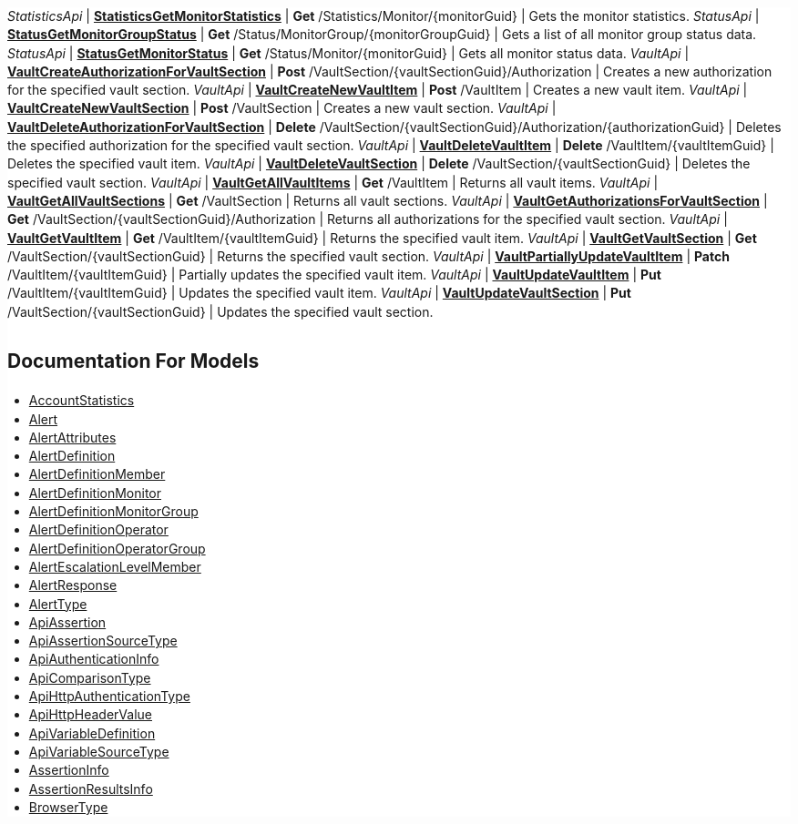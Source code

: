 *StatisticsApi* | [**StatisticsGetMonitorStatistics**](docs/StatisticsApi.md#statisticsgetmonitorstatistics) | **Get** /Statistics/Monitor/{monitorGuid} | Gets the monitor statistics.
*StatusApi* | [**StatusGetMonitorGroupStatus**](docs/StatusApi.md#statusgetmonitorgroupstatus) | **Get** /Status/MonitorGroup/{monitorGroupGuid} | Gets a list of all monitor group status data.
*StatusApi* | [**StatusGetMonitorStatus**](docs/StatusApi.md#statusgetmonitorstatus) | **Get** /Status/Monitor/{monitorGuid} | Gets all monitor status data.
*VaultApi* | [**VaultCreateAuthorizationForVaultSection**](docs/VaultApi.md#vaultcreateauthorizationforvaultsection) | **Post** /VaultSection/{vaultSectionGuid}/Authorization | Creates a new authorization for the specified vault section. 
*VaultApi* | [**VaultCreateNewVaultItem**](docs/VaultApi.md#vaultcreatenewvaultitem) | **Post** /VaultItem | Creates a new vault item.
*VaultApi* | [**VaultCreateNewVaultSection**](docs/VaultApi.md#vaultcreatenewvaultsection) | **Post** /VaultSection | Creates a new vault section.
*VaultApi* | [**VaultDeleteAuthorizationForVaultSection**](docs/VaultApi.md#vaultdeleteauthorizationforvaultsection) | **Delete** /VaultSection/{vaultSectionGuid}/Authorization/{authorizationGuid} | Deletes the specified authorization for the specified vault section. 
*VaultApi* | [**VaultDeleteVaultItem**](docs/VaultApi.md#vaultdeletevaultitem) | **Delete** /VaultItem/{vaultItemGuid} | Deletes the specified vault item.
*VaultApi* | [**VaultDeleteVaultSection**](docs/VaultApi.md#vaultdeletevaultsection) | **Delete** /VaultSection/{vaultSectionGuid} | Deletes the specified vault section.
*VaultApi* | [**VaultGetAllVaultItems**](docs/VaultApi.md#vaultgetallvaultitems) | **Get** /VaultItem | Returns all vault items.
*VaultApi* | [**VaultGetAllVaultSections**](docs/VaultApi.md#vaultgetallvaultsections) | **Get** /VaultSection | Returns all vault sections.
*VaultApi* | [**VaultGetAuthorizationsForVaultSection**](docs/VaultApi.md#vaultgetauthorizationsforvaultsection) | **Get** /VaultSection/{vaultSectionGuid}/Authorization | Returns all authorizations for the specified vault section.
*VaultApi* | [**VaultGetVaultItem**](docs/VaultApi.md#vaultgetvaultitem) | **Get** /VaultItem/{vaultItemGuid} | Returns the specified vault item.
*VaultApi* | [**VaultGetVaultSection**](docs/VaultApi.md#vaultgetvaultsection) | **Get** /VaultSection/{vaultSectionGuid} | Returns the specified vault section.
*VaultApi* | [**VaultPartiallyUpdateVaultItem**](docs/VaultApi.md#vaultpartiallyupdatevaultitem) | **Patch** /VaultItem/{vaultItemGuid} | Partially updates the specified vault item.
*VaultApi* | [**VaultUpdateVaultItem**](docs/VaultApi.md#vaultupdatevaultitem) | **Put** /VaultItem/{vaultItemGuid} | Updates the specified vault item.
*VaultApi* | [**VaultUpdateVaultSection**](docs/VaultApi.md#vaultupdatevaultsection) | **Put** /VaultSection/{vaultSectionGuid} | Updates the specified vault section.


## Documentation For Models

 - [AccountStatistics](docs/AccountStatistics.md)
 - [Alert](docs/Alert.md)
 - [AlertAttributes](docs/AlertAttributes.md)
 - [AlertDefinition](docs/AlertDefinition.md)
 - [AlertDefinitionMember](docs/AlertDefinitionMember.md)
 - [AlertDefinitionMonitor](docs/AlertDefinitionMonitor.md)
 - [AlertDefinitionMonitorGroup](docs/AlertDefinitionMonitorGroup.md)
 - [AlertDefinitionOperator](docs/AlertDefinitionOperator.md)
 - [AlertDefinitionOperatorGroup](docs/AlertDefinitionOperatorGroup.md)
 - [AlertEscalationLevelMember](docs/AlertEscalationLevelMember.md)
 - [AlertResponse](docs/AlertResponse.md)
 - [AlertType](docs/AlertType.md)
 - [ApiAssertion](docs/ApiAssertion.md)
 - [ApiAssertionSourceType](docs/ApiAssertionSourceType.md)
 - [ApiAuthenticationInfo](docs/ApiAuthenticationInfo.md)
 - [ApiComparisonType](docs/ApiComparisonType.md)
 - [ApiHttpAuthenticationType](docs/ApiHttpAuthenticationType.md)
 - [ApiHttpHeaderValue](docs/ApiHttpHeaderValue.md)
 - [ApiVariableDefinition](docs/ApiVariableDefinition.md)
 - [ApiVariableSourceType](docs/ApiVariableSourceType.md)
 - [AssertionInfo](docs/AssertionInfo.md)
 - [AssertionResultsInfo](docs/AssertionResultsInfo.md)
 - [BrowserType](docs/BrowserType.md)